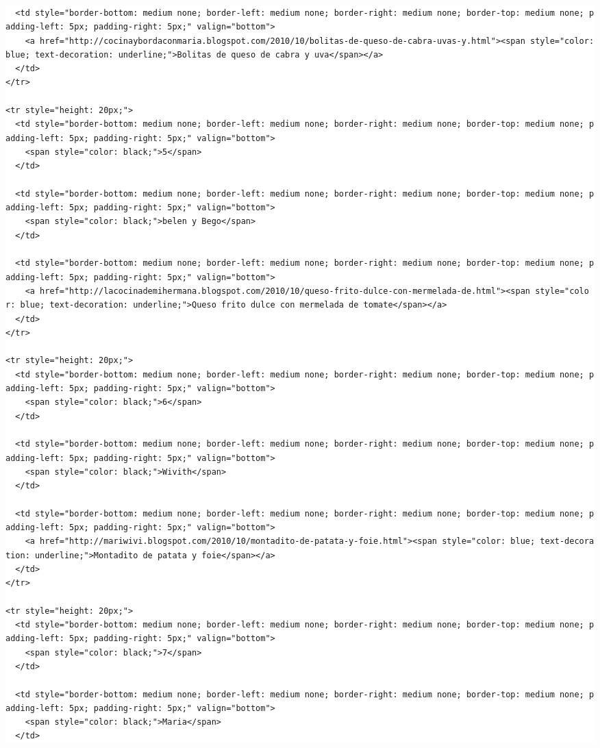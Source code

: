       <td style="border-bottom: medium none; border-left: medium none; border-right: medium none; border-top: medium none; padding-left: 5px; padding-right: 5px;" valign="bottom">
        <a href="http://cocinaybordaconmaria.blogspot.com/2010/10/bolitas-de-queso-de-cabra-uvas-y.html"><span style="color: blue; text-decoration: underline;">Bolitas de queso de cabra y uva</span></a>
      </td>
    </tr>
    
    <tr style="height: 20px;">
      <td style="border-bottom: medium none; border-left: medium none; border-right: medium none; border-top: medium none; padding-left: 5px; padding-right: 5px;" valign="bottom">
        <span style="color: black;">5</span>
      </td>
      
      <td style="border-bottom: medium none; border-left: medium none; border-right: medium none; border-top: medium none; padding-left: 5px; padding-right: 5px;" valign="bottom">
        <span style="color: black;">belen y Bego</span>
      </td>
      
      <td style="border-bottom: medium none; border-left: medium none; border-right: medium none; border-top: medium none; padding-left: 5px; padding-right: 5px;" valign="bottom">
        <a href="http://lacocinademihermana.blogspot.com/2010/10/queso-frito-dulce-con-mermelada-de.html"><span style="color: blue; text-decoration: underline;">Queso frito dulce con mermelada de tomate</span></a>
      </td>
    </tr>
    
    <tr style="height: 20px;">
      <td style="border-bottom: medium none; border-left: medium none; border-right: medium none; border-top: medium none; padding-left: 5px; padding-right: 5px;" valign="bottom">
        <span style="color: black;">6</span>
      </td>
      
      <td style="border-bottom: medium none; border-left: medium none; border-right: medium none; border-top: medium none; padding-left: 5px; padding-right: 5px;" valign="bottom">
        <span style="color: black;">Wivith</span>
      </td>
      
      <td style="border-bottom: medium none; border-left: medium none; border-right: medium none; border-top: medium none; padding-left: 5px; padding-right: 5px;" valign="bottom">
        <a href="http://mariwivi.blogspot.com/2010/10/montadito-de-patata-y-foie.html"><span style="color: blue; text-decoration: underline;">Montadito de patata y foie</span></a>
      </td>
    </tr>
    
    <tr style="height: 20px;">
      <td style="border-bottom: medium none; border-left: medium none; border-right: medium none; border-top: medium none; padding-left: 5px; padding-right: 5px;" valign="bottom">
        <span style="color: black;">7</span>
      </td>
      
      <td style="border-bottom: medium none; border-left: medium none; border-right: medium none; border-top: medium none; padding-left: 5px; padding-right: 5px;" valign="bottom">
        <span style="color: black;">Maria</span>
      </td>
      